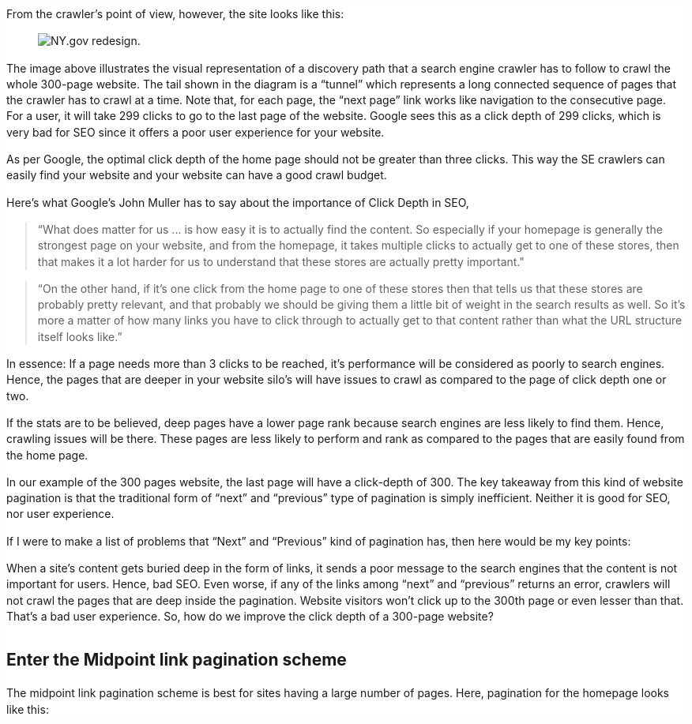 From the crawler’s point of view, however, the site looks like this:

<figure>
    <img src="/assets/img/300 Pagination.jpg" alt="NY.gov redesign." width="750" height="300">
</figure>

The image above illustrates the visual representation of a discovery path that a search engine crawler has to follow to crawl the whole 300-page website. The tail shown in the diagram is a “tunnel” which represents a long connected sequence of pages that the crawler has to crawl at a time. Note that, for each page, the “next page” link works like navigation to the consecutive page. For a user, it will take 299 clicks to go to the last page of the website. Google sees this as a click depth of 299 clicks, which is very bad for SEO since it offers a poor user experience for your website.

As per Google, the optimal click depth of the home page should not be greater than three clicks. This way the SE crawlers can easily find your website and your website can have a good crawl budget.

Here’s what Google’s John Muller has to say about the importance of Click Depth in SEO,

>“What does matter for us ... is how easy it is to actually find the content. So especially if your homepage is generally the strongest page on your website, and from the homepage, it takes multiple clicks to actually get to one of these stores, then that makes it a lot harder for us to understand that these stores are actually pretty important."

>“On the other hand, if it’s one click from the home page to one of these stores then that tells us that these stores are probably pretty relevant, and that probably we should be giving them a little bit of weight in the search results as well. So it’s more a matter of how many links you have to click through to actually get to that content rather than what the URL structure itself looks like.”

In essence: If a page needs more than 3 clicks to be reached, it’s performance will be considered as poorly to search engines. Hence, the pages that are deeper in your website silo’s will have issues to crawl as compared to the page of click depth one or two.

If the stats are to be believed, deep pages have a lower page rank because search engines are less likely to find them. Hence, crawling issues will be there. These pages are less likely to perform and rank as compared to the pages that are easily found from the home page.

In our example of the 300 pages website, the last page will have a click-depth of 300. The key takeaway from this kind of website pagination is that the traditional form of “next” and “previous” type of pagination is simply inefficient. Neither it is good for SEO, nor user experience.

If I were to make a list of problems that “Next” and “Previous” kind of pagination has, then here would be my key points:

When a site’s content gets buried deep in the form of links, it sends a poor message to the search engines that the content is not important for users. Hence, bad SEO.
Even worse, if any of the links among “next” and “previous” returns an error, crawlers will not crawl the pages that are deep inside the pagination.
Website visitors won’t click up to the 300th page or even lesser than that. That’s a bad user experience.
So, how do we improve the click depth of a 300-page website?

## Enter the Midpoint link pagination scheme

The midpoint link pagination scheme is best for sites having a large number of pages. Here, pagination for the homepage looks like this:
